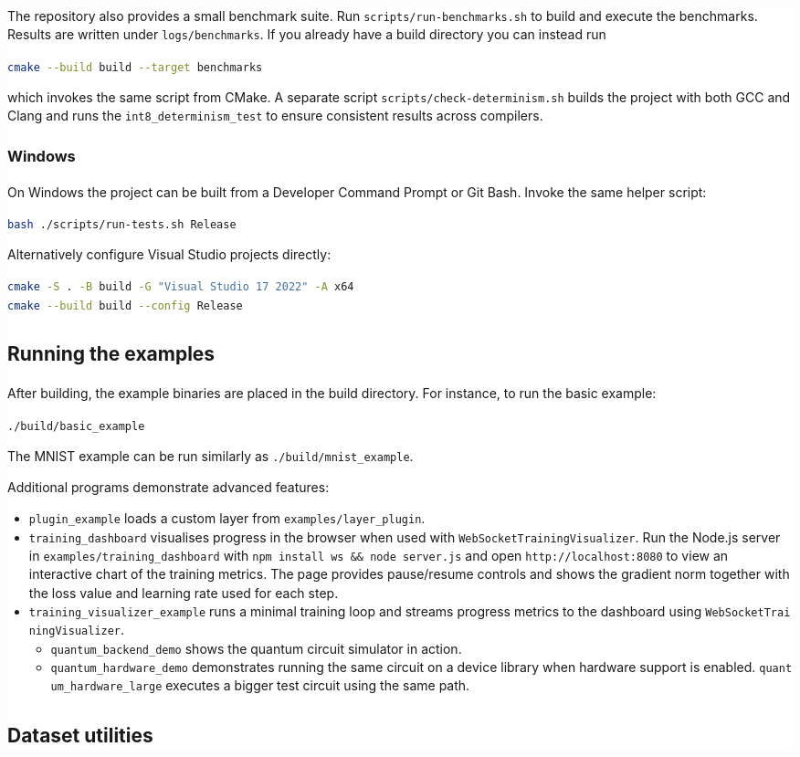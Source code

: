 The repository also provides a small benchmark suite. Run `scripts/run-benchmarks.sh`
to build and execute the benchmarks. Results are written under
`logs/benchmarks`. If you already have a build directory you can instead run

```bash
cmake --build build --target benchmarks
```

which invokes the same script from CMake.
A separate script `scripts/check-determinism.sh` builds the project with both GCC and Clang and runs the `int8_determinism_test` to ensure consistent results across compilers.

### Windows

On Windows the project can be built from a Developer Command Prompt or Git Bash.
Invoke the same helper script:

```bash
bash ./scripts/run-tests.sh Release
```

Alternatively configure Visual Studio projects directly:

```bash
cmake -S . -B build -G "Visual Studio 17 2022" -A x64
cmake --build build --config Release
```

## Running the examples

After building, the example binaries are placed in the build directory.  For instance, to run the basic example:

```bash
./build/basic_example
```

The MNIST example can be run similarly as `./build/mnist_example`.

Additional programs demonstrate advanced features:

- `plugin_example` loads a custom layer from `examples/layer_plugin`.
- `training_dashboard` visualises progress in the browser when used with `WebSocketTrainingVisualizer`. Run the Node.js server in
  `examples/training_dashboard` with `npm install ws && node server.js` and open
  `http://localhost:8080` to view an interactive chart of the training metrics.
  The page provides pause/resume controls and shows the gradient norm together
  with the loss value and learning rate used for each step.
- `training_visualizer_example` runs a minimal training loop and streams progress
  metrics to the dashboard using `WebSocketTrainingVisualizer`.
  - `quantum_backend_demo` shows the quantum circuit simulator in action.
  - `quantum_hardware_demo` demonstrates running the same circuit on a
    device library when hardware support is enabled. `quantum_hardware_large`
    executes a bigger test circuit using the same path.

## Dataset utilities
